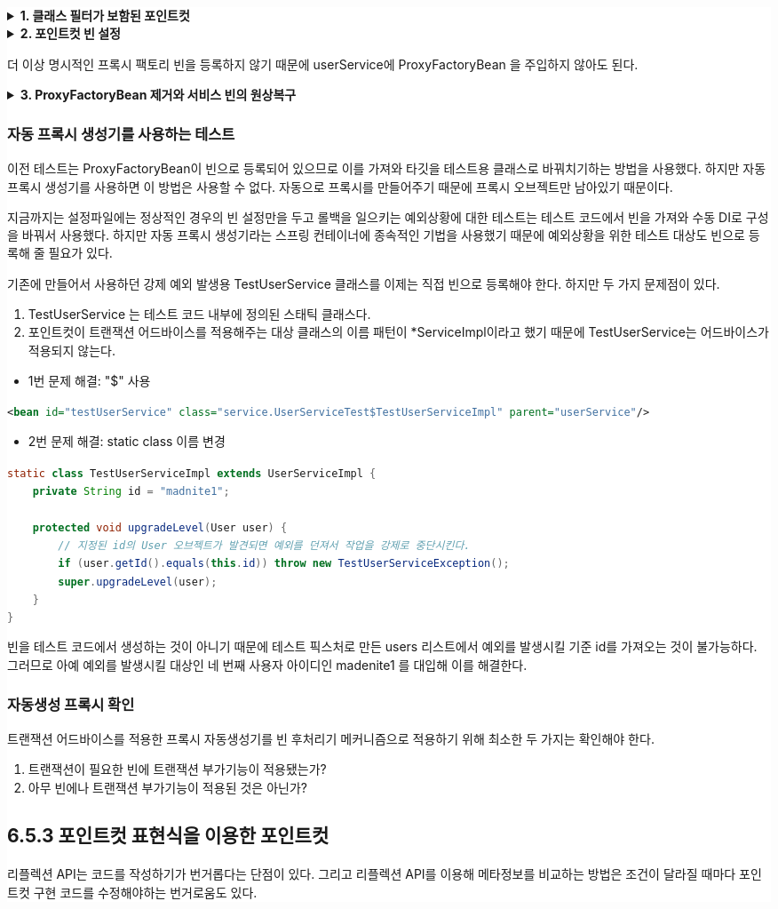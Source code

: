 <details><summary><b>1. 클래스 필터가 보함된 포인트컷</b></summary></details>

<details><summary><b>2. 포인트컷 빈 설정</b></summary></details>

더 이상 명시적인 프록시 팩토리 빈을 등록하지 않기 때문에 userService에 ProxyFactoryBean 을 주입하지 않아도 된다.

<details><summary><b>3. ProxyFactoryBean 제거와 서비스 빈의 원상복구</b></summary></details>

### 자동 프록시 생성기를 사용하는 테스트

이전 테스트는 ProxyFactoryBean이 빈으로 등록되어 있으므로 이를 가져와 타깃을 테스트용 클래스로 바꿔치기하는 방법을 사용했다.
하지만 자동 프록시 생성기를 사용하면 이 방법은 사용할 수 없다.
자동으로 프록시를 만들어주기 때문에 프록시 오브젝트만 남아있기 때문이다.

지금까지는 설정파일에는 정상적인 경우의 빈 설정만을 두고 롤백을 일으키는 예외상황에 대한 테스트는 테스트 코드에서 빈을 가져와 수동 DI로 구성을 바꿔서 사용했다.
하지만 자동 프록시 생성기라는 스프링 컨테이너에 종속적인 기법을 사용했기 때문에 예외상황을 위한 테스트 대상도 빈으로 등록해 줄 필요가 있다.

기존에 만들어서 사용하던 강제 예외 발생용 TestUserService 클래스를 이제는 직접 빈으로 등록해야 한다.
하지만 두 가지 문제점이 있다.

1. TestUserService 는 테스트 코드 내부에 정의된 스태틱 클래스다.
2. 포인트컷이 트랜잭션 어드바이스를 적용해주는 대상 클래스의 이름 패턴이 *ServiceImpl이라고 했기 때문에 TestUserService는 어드바이스가 적용되지 않는다.

- 1번 문제 해결: "$" 사용
```xml
<bean id="testUserService" class="service.UserServiceTest$TestUserServiceImpl" parent="userService"/>
```

- 2번 문제 해결: static class 이름 변경

```java
static class TestUserServiceImpl extends UserServiceImpl {
    private String id = "madnite1";

    protected void upgradeLevel(User user) {
        // 지정된 id의 User 오브젝트가 발견되면 예외를 던져서 작업을 강제로 중단시킨다.
        if (user.getId().equals(this.id)) throw new TestUserServiceException();
        super.upgradeLevel(user);
    }
}
```

빈을 테스트 코드에서 생성하는 것이 아니기 때문에 테스트 픽스처로 만든 users 리스트에서 예외를 발생시킬 기준 id를 가져오는 것이 불가능하다.
그러므로 아예 예외를 발생시킬 대상인 네 번째 사용자 아이디인 madenite1 를 대입해 이를 해결한다.

### 자동생성 프록시 확인

트랜잭션 어드바이스를 적용한 프록시 자동생성기를 빈 후처리기 메커니즘으로 적용하기 위해 최소한 두 가지는 확인해야 한다.

1. 트랜잭션이 필요한 빈에 트랜잭션 부가기능이 적용됐는가?
2. 아무 빈에나 트랜잭션 부가기능이 적용된 것은 아닌가?

## 6.5.3 포인트컷 표현식을 이용한 포인트컷

리플렉션 API는 코드를 작성하기가 번거롭다는 단점이 있다.
그리고 리플렉션 API를 이용해 메타정보를 비교하는 방법은 조건이 달라질 때마다 포인트컷 구현 코드를 수정해야하는 번거로움도 있다.
